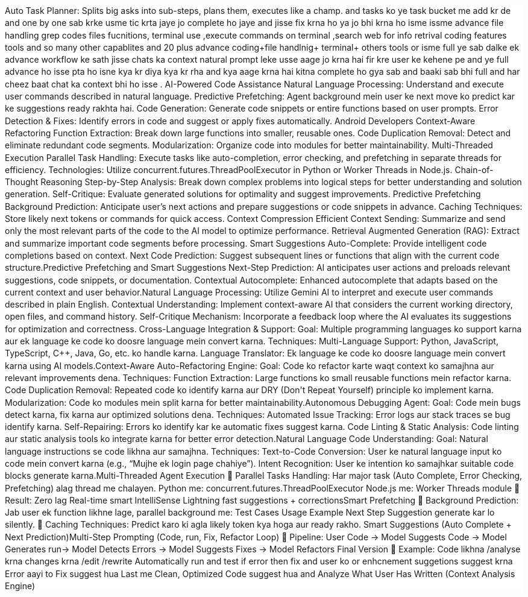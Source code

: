 Auto Task Planner: Splits big asks into sub-steps, plans them, executes like a champ. and tasks ko ye task bucket me add kr de and one by one sab krke usme tic krta jaye jo complete ho jaye and jisse fix krna ho ya jo bhi krna ho isme issme advance file handling grep codes files fucnitions, terminal use ,execute commands on terminal ,search web for info retrival coding features tools and so many other capablites and 20 plus advance coding+file handlnig+ terminal+ others tools or isme full ye sab dalke ek advance workflow ke sath jisse chats ka context natural prompt leke usse aage jo krna hai fir kre user ke kehene pe and ye full advance ho isse pta ho isne kya kr diya kya kr rha and kya aage krna hai kitna complete ho gya sab and baaki sab bhi full and har cheez baat chat ka context bhi ho isse . AI-Powered Code Assistance Natural Language Processing: Understand and execute user commands described in natural language. Predictive Prefetching: Agent background mein user ke next move ko predict kar ke suggestions ready rakhta hai. Code Generation: Generate code snippets or entire functions based on user prompts.  Error Detection & Fixes: Identify errors in code and suggest or apply fixes automatically. Android Developers   Context-Aware Refactoring Function Extraction: Break down large functions into smaller, reusable ones.  Code Duplication Removal: Detect and eliminate redundant code segments.  Modularization: Organize code into modules for better maintainability.   Multi-Threaded Execution Parallel Task Handling: Execute tasks like auto-completion, error checking, and prefetching in separate threads for efficiency.  Technologies: Utilize concurrent.futures.ThreadPoolExecutor in Python or Worker Threads in Node.js.   Chain-of-Thought Reasoning Step-by-Step Analysis: Break down complex problems into logical steps for better understanding and solution generation.  Self-Critique: Evaluate generated solutions for optimality and suggest improvements.   Predictive Prefetching Background Prediction: Anticipate user’s next actions and prepare suggestions or code snippets in advance.  Caching Techniques: Store likely next tokens or commands for quick access.   Context Compression Efficient Context Sending: Summarize and send only the most relevant parts of the code to the AI model to optimize performance.  Retrieval Augmented Generation (RAG): Extract and summarize important code segments before processing.   Smart Suggestions Auto-Complete: Provide intelligent code completions based on context.  Next Code Prediction: Suggest subsequent lines or functions that align with the current code structure.Predictive Prefetching and Smart Suggestions Next-Step Prediction: AI anticipates user actions and preloads relevant suggestions, code snippets, or documentation.  Contextual Autocomplete: Enhanced autocomplete that adapts based on the current context and user behavior.Natural Language Processing: Utilize Gemini AI to interpret and execute user commands described in plain English.  Contextual Understanding: Implement context-aware AI that considers the current working directory, open files, and command history.  Self-Critique Mechanism: Incorporate a feedback loop where the AI evaluates its suggestions for optimization and correctness. Cross-Language Integration & Support: Goal: Multiple programming languages ko support karna aur ek language ke code ko doosre language mein convert karna.  Techniques:  Multi-Language Support: Python, JavaScript, TypeScript, C++, Java, Go, etc. ko handle karna.  Language Translator: Ek language ke code ko doosre language mein convert karna using AI models.Context-Aware Auto-Refactoring Engine: Goal: Code ko refactor karte waqt context ko samajhna aur relevant improvements dena.  Techniques:  Function Extraction: Large functions ko small reusable functions mein refactor karna.  Code Duplication Removal: Repeated code ko identify karna aur DRY (Don't Repeat Yourself) principle ko implement karna.  Modularization: Code ko modules mein split karna for better maintainability.Autonomous Debugging Agent: Goal: Code mein bugs detect karna, fix karna aur optimized solutions dena.  Techniques:  Automated Issue Tracking: Error logs aur stack traces se bug identify karna.  Self-Repairing: Errors ko identify kar ke automatic fixes suggest karna.  Code Linting & Static Analysis: Code linting aur static analysis tools ko integrate karna for better error detection.Natural Language Code Understanding: Goal: Natural language instructions se code likhna aur samajhna.  Techniques:  Text-to-Code Conversion: User ke natural language input ko code mein convert karna (e.g., “Mujhe ek login page chahiye”).  Intent Recognition: User ke intention ko samajhkar suitable code blocks generate karna.Multi-Threaded Agent Execution 🔹 Parallel Tasks Handling:  Har major task (Auto Complete, Error Checking, Prefetching) alag thread me chalayen.  Python me: concurrent.futures.ThreadPoolExecutor  Node.js me: Worker Threads module  🔹 Result:  Zero lag  Real-time smart IntelliSense  Lightning fast suggestions + correctionsSmart Prefetching 🔹 Background Prediction:  Jab user ek function likhne lage, parallel background me:  Test Cases  Usage Example  Next Step Suggestion  generate kar lo silently.  🔹 Caching Techniques:  Predict karo ki agla likely token kya hoga aur ready rakho. Smart Suggestions (Auto Complete + Next Prediction)Multi-Step Prompting (Code, run, Fix, Refactor Loop) 🔹 Pipeline:   User Code -> Model Suggests Code -> Model Generates run-> Model Detects Errors -> Model Suggests Fixes -> Model Refactors Final Version 🔹 Example:  Code likhna /analyse krna changes krna /edit /rewrite  Automatically run and test if error then fix and user ko or enhcnement suggetions suggest krna  Error aayi to Fix suggest hua  Last me Clean, Optimized Code suggest hua and Analyze What User Has Written (Context Analysis Engine)
